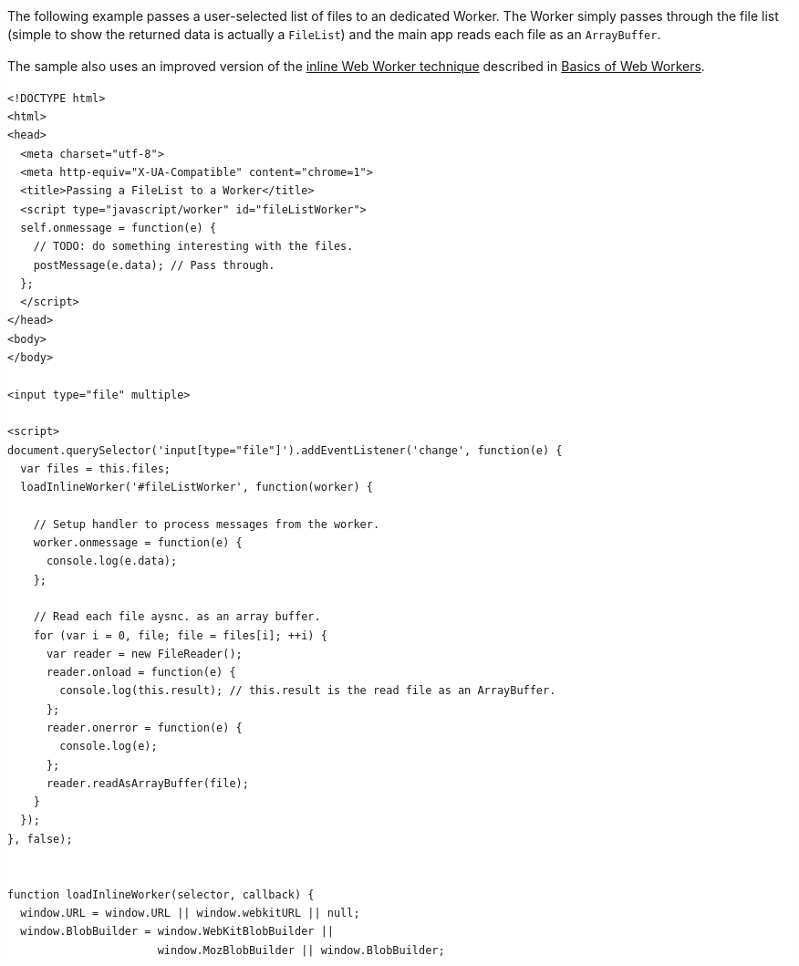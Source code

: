 The following example passes a user-selected list of files to an dedicated Worker.
The Worker simply passes through the file list (simple to show the returned data
is actually a `FileList`) and the main app reads each file as an `ArrayBuffer`.

The sample also uses an improved version of the [inline Web Worker technique](/tutorials/workers/basics/#toc-inlineworkers)
described in [Basics of Web Workers](/tutorials/workers/basics/).

    <!DOCTYPE html>
    <html>
    <head>
      <meta charset="utf-8">
      <meta http-equiv="X-UA-Compatible" content="chrome=1">
      <title>Passing a FileList to a Worker</title>
      <script type="javascript/worker" id="fileListWorker">
      self.onmessage = function(e) {
        // TODO: do something interesting with the files.
        postMessage(e.data); // Pass through.
      };
      </script>
    </head>
    <body>
    </body>

    <input type="file" multiple>

    <script>
    document.querySelector('input[type="file"]').addEventListener('change', function(e) {
      var files = this.files;
      loadInlineWorker('#fileListWorker', function(worker) {

        // Setup handler to process messages from the worker.
        worker.onmessage = function(e) {
          console.log(e.data);
        };

        // Read each file aysnc. as an array buffer.
        for (var i = 0, file; file = files[i]; ++i) {
          var reader = new FileReader();
          reader.onload = function(e) {
            console.log(this.result); // this.result is the read file as an ArrayBuffer.
          };
          reader.onerror = function(e) {
            console.log(e);
          };
          reader.readAsArrayBuffer(file);
        }
      });
    }, false);


    function loadInlineWorker(selector, callback) {
      window.URL = window.URL || window.webkitURL || null;
      window.BlobBuilder = window.WebKitBlobBuilder ||
                           window.MozBlobBuilder || window.BlobBuilder;


[structuredclone]: https://developer.mozilla.org/en/DOM/The_structured_clone_algorithm
[fs-spec]: http://dev.w3.org/2009/dap/file-system/file-dir-sys.html
[workers-spec]: http://www.whatwg.org/specs/web-apps/current-work/multipage/workers.html